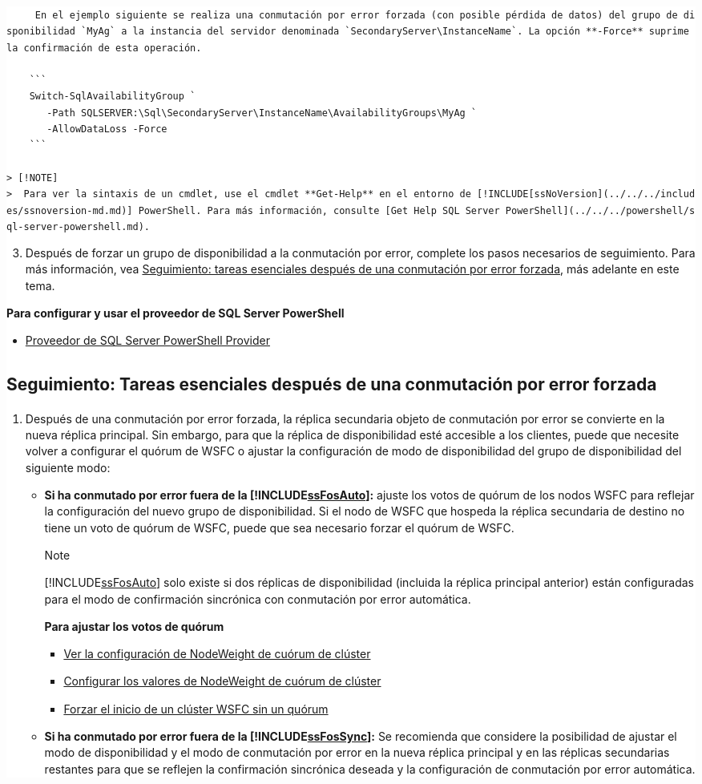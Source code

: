          En el ejemplo siguiente se realiza una conmutación por error forzada (con posible pérdida de datos) del grupo de disponibilidad `MyAg` a la instancia del servidor denominada `SecondaryServer\InstanceName`. La opción **-Force** suprime la confirmación de esta operación.  
  
        ```  
        Switch-SqlAvailabilityGroup `  
           -Path SQLSERVER:\Sql\SecondaryServer\InstanceName\AvailabilityGroups\MyAg `  
           -AllowDataLoss -Force  
        ```  
  
    > [!NOTE]  
    >  Para ver la sintaxis de un cmdlet, use el cmdlet **Get-Help** en el entorno de [!INCLUDE[ssNoVersion](../../../includes/ssnoversion-md.md)] PowerShell. Para más información, consulte [Get Help SQL Server PowerShell](../../../powershell/sql-server-powershell.md).  
  
3.  Después de forzar un grupo de disponibilidad a la conmutación por error, complete los pasos necesarios de seguimiento. Para más información, vea [Seguimiento: tareas esenciales después de una conmutación por error forzada](#FollowUp), más adelante en este tema.  
  
 **Para configurar y usar el proveedor de SQL Server PowerShell**  
  
-   [Proveedor de SQL Server PowerShell Provider](../../../powershell/sql-server-powershell-provider.md)  
  
##  <a name="follow-up-essential-tasks-after-a-forced-failover"></a><a name="FollowUp"></a> Seguimiento: Tareas esenciales después de una conmutación por error forzada  
  
1.  Después de una conmutación por error forzada, la réplica secundaria objeto de conmutación por error se convierte en la nueva réplica principal. Sin embargo, para que la réplica de disponibilidad esté accesible a los clientes, puede que necesite volver a configurar el quórum de WSFC o ajustar la configuración de modo de disponibilidad del grupo de disponibilidad del siguiente modo:  
  
    -   **Si ha conmutado por error fuera de la [!INCLUDE[ssFosAuto](../../../includes/ssfosauto-md.md)]:**  ajuste los votos de quórum de los nodos WSFC para reflejar la configuración del nuevo grupo de disponibilidad. Si el nodo de WSFC que hospeda la réplica secundaria de destino no tiene un voto de quórum de WSFC, puede que sea necesario forzar el quórum de WSFC.  
  
        > [!NOTE]  
        >  [!INCLUDE[ssFosAuto](../../../includes/ssfosauto-md.md)] solo existe si dos réplicas de disponibilidad (incluida la réplica principal anterior) están configuradas para el modo de confirmación sincrónica con conmutación por error automática.  
  
         **Para ajustar los votos de quórum**  
  
        -   [Ver la configuración de NodeWeight de cuórum de clúster](../../../sql-server/failover-clusters/windows/view-cluster-quorum-nodeweight-settings.md)  
  
        -   [Configurar los valores de NodeWeight de cuórum de clúster](../../../sql-server/failover-clusters/windows/configure-cluster-quorum-nodeweight-settings.md)  
  
        -   [Forzar el inicio de un clúster WSFC sin un quórum](../../../sql-server/failover-clusters/windows/force-a-wsfc-cluster-to-start-without-a-quorum.md)  
  
    -   **Si ha conmutado por error fuera de la [!INCLUDE[ssFosSync](../../../includes/ssfossync-md.md)]:** Se recomienda que considere la posibilidad de ajustar el modo de disponibilidad y el modo de conmutación por error en la nueva réplica principal y en las réplicas secundarias restantes para que se reflejen la confirmación sincrónica deseada y la configuración de conmutación por error automática.  
  